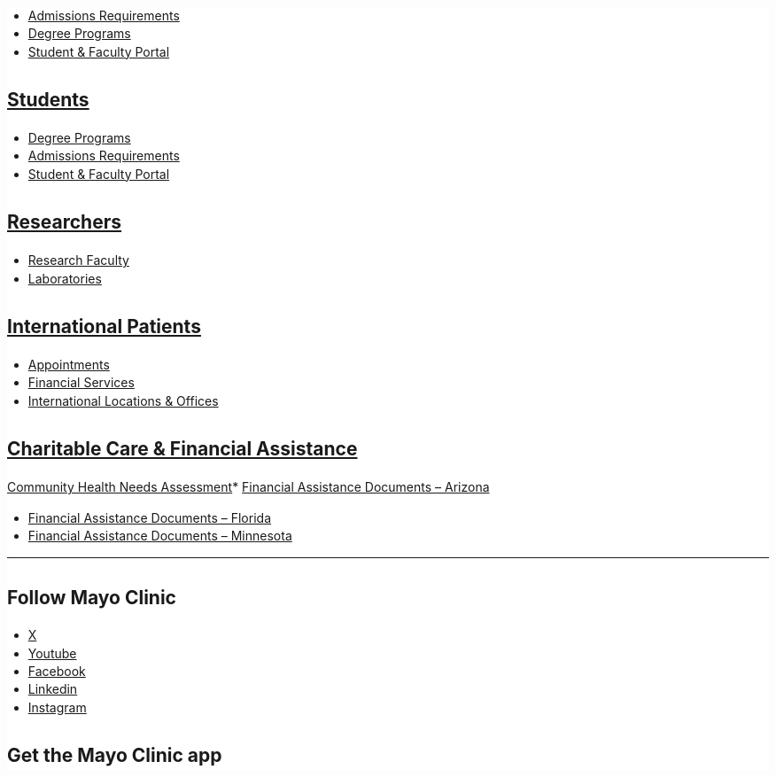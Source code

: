 * [Admissions Requirements](https://college.mayo.edu/admissions-and-tuition/)
* [Degree Programs](https://college.mayo.edu/academics/)
* [Student \& Faculty Portal](https://login.edlink.mayo.edu/authenticationendpoint/login.do?commonAuthCallerPath=/samlsso&forceAuth=false&passiveAuth=false&tenantDomain=carbon.super&sessionDataKey=5575b8c9-06e5-4e99-bee0-0681c7a12289&relyingParty=LUM6P_LuminisPortal&type=samlsso&sp=LUM6P_LuminisPortal&isSaaSApp=false&authenticators=BasicAuthenticator:LOCAL)

[Students](https://college.mayo.edu)
------------------------------------

* [Degree Programs](https://college.mayo.edu)
* [Admissions Requirements](https://college.mayo.edu/admissions-and-tuition/)
* [Student \& Faculty Portal](https://login.edlink.mayo.edu/authenticationendpoint/login.do?commonAuthCallerPath=/samlsso&forceAuth=false&passiveAuth=false&tenantDomain=carbon.super&sessionDataKey=5575b8c9-06e5-4e99-bee0-0681c7a12289&relyingParty=LUM6P_LuminisPortal&type=samlsso&sp=LUM6P_LuminisPortal&isSaaSApp=false&authenticators=BasicAuthenticator:LOCAL)

[Researchers](https://www.mayo.edu/research)
--------------------------------------------

* [Research Faculty](https://www.mayo.edu/research/faculty)
* [Laboratories](https://www.mayo.edu/research/labs)

[International Patients](/departments-centers/international)
------------------------------------------------------------

* [Appointments](/departments-centers/international/appointments)
* [Financial Services](/departments-centers/international/financial-services)
* [International Locations \& Offices](/departments-centers/international/locations)

[Charitable Care \& Financial Assistance](/patient-visitor-guide/billing-insurance/financial-assistance)
--------------------------------------------------------------------------------------------------------

 [Community Health Needs Assessment](https://www.communityengagement.mayoclinic.org/community-health-needs-assessment)* [Financial Assistance Documents – Arizona](/patient-visitor-guide/billing-insurance/financial-assistance/arizona-documents)
* [Financial Assistance Documents – Florida](/patient-visitor-guide/billing-insurance/financial-assistance/florida-documents)
* [Financial Assistance Documents – Minnesota](/patient-visitor-guide/billing-insurance/financial-assistance/minnesota-documents)



---

Follow Mayo Clinic
------------------

* [X](https://twitter.com/mayoclinic)
* [Youtube](https://www.youtube.com/user/mayoclinic)
* [Facebook](https://www.facebook.com/MayoClinic)
* [Linkedin](https://www.linkedin.com/company/mayo-clinic)
* [Instagram](https://www.instagram.com/mayoclinic/)

Get the Mayo Clinic app
-----------------------
